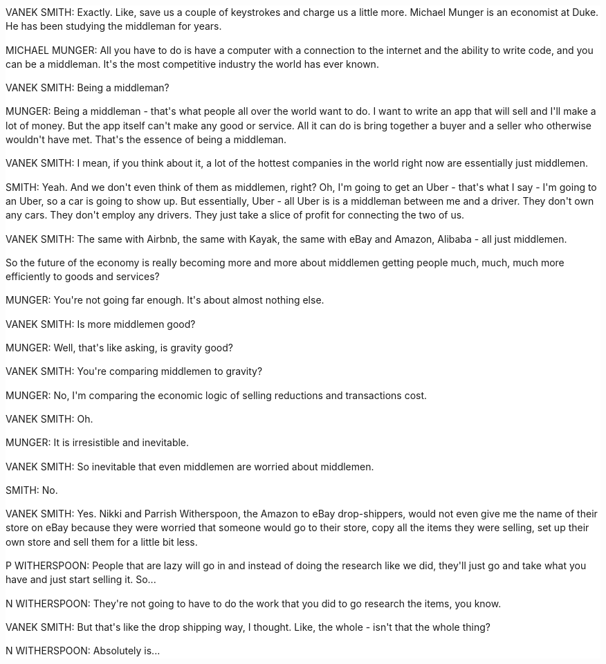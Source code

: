 VANEK SMITH: Exactly. Like, save us a couple of keystrokes and charge us a little more. Michael Munger is an economist at Duke. He has been studying the middleman for years.

MICHAEL MUNGER: All you have to do is have a computer with a connection to the internet and the ability to write code, and you can be a middleman. It's the most competitive industry the world has ever known.

VANEK SMITH: Being a middleman?

MUNGER: Being a middleman - that's what people all over the world want to do. I want to write an app that will sell and I'll make a lot of money. But the app itself can't make any good or service. All it can do is bring together a buyer and a seller who otherwise wouldn't have met. That's the essence of being a middleman.

VANEK SMITH: I mean, if you think about it, a lot of the hottest companies in the world right now are essentially just middlemen.

SMITH: Yeah. And we don't even think of them as middlemen, right? Oh, I'm going to get an Uber - that's what I say - I'm going to an Uber, so a car is going to show up. But essentially, Uber - all Uber is is a middleman between me and a driver. They don't own any cars. They don't employ any drivers. They just take a slice of profit for connecting the two of us.

VANEK SMITH: The same with Airbnb, the same with Kayak, the same with eBay and Amazon, Alibaba - all just middlemen.

So the future of the economy is really becoming more and more about middlemen getting people much, much, much more efficiently to goods and services?

MUNGER: You're not going far enough. It's about almost nothing else.

VANEK SMITH: Is more middlemen good?

MUNGER: Well, that's like asking, is gravity good?

VANEK SMITH: You're comparing middlemen to gravity?

MUNGER: No, I'm comparing the economic logic of selling reductions and transactions cost.

VANEK SMITH: Oh.

MUNGER: It is irresistible and inevitable.

VANEK SMITH: So inevitable that even middlemen are worried about middlemen.

SMITH: No.

VANEK SMITH: Yes. Nikki and Parrish Witherspoon, the Amazon to eBay drop-shippers, would not even give me the name of their store on eBay because they were worried that someone would go to their store, copy all the items they were selling, set up their own store and sell them for a little bit less.

P WITHERSPOON: People that are lazy will go in and instead of doing the research like we did, they'll just go and take what you have and just start selling it. So...

N WITHERSPOON: They're not going to have to do the work that you did to go research the items, you know.

VANEK SMITH: But that's like the drop shipping way, I thought. Like, the whole - isn't that the whole thing?

N WITHERSPOON: Absolutely is...
